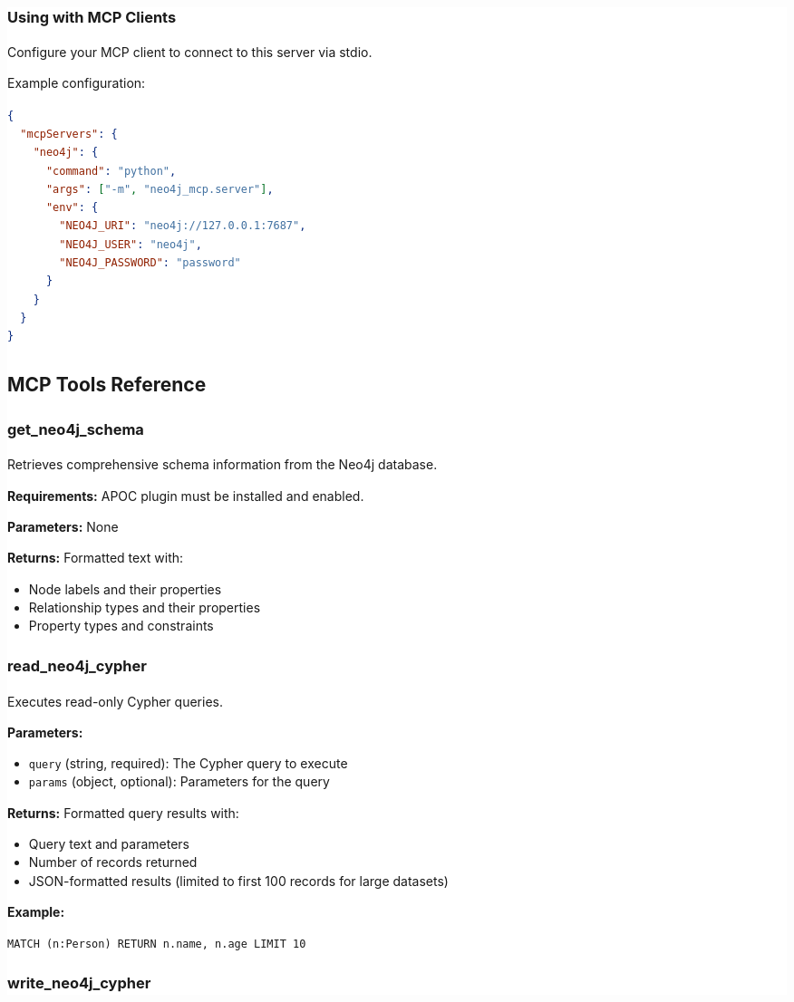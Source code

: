 ### Using with MCP Clients

Configure your MCP client to connect to this server via stdio.

Example configuration:
```json
{
  "mcpServers": {
    "neo4j": {
      "command": "python",
      "args": ["-m", "neo4j_mcp.server"],
      "env": {
        "NEO4J_URI": "neo4j://127.0.0.1:7687",
        "NEO4J_USER": "neo4j",
        "NEO4J_PASSWORD": "password"
      }
    }
  }
}
```

## MCP Tools Reference

### get_neo4j_schema

Retrieves comprehensive schema information from the Neo4j database.

**Requirements:** APOC plugin must be installed and enabled.

**Parameters:** None

**Returns:** Formatted text with:
- Node labels and their properties
- Relationship types and their properties
- Property types and constraints

### read_neo4j_cypher

Executes read-only Cypher queries.

**Parameters:**
- `query` (string, required): The Cypher query to execute
- `params` (object, optional): Parameters for the query

**Returns:** Formatted query results with:
- Query text and parameters
- Number of records returned
- JSON-formatted results (limited to first 100 records for large datasets)

**Example:**
```cypher
MATCH (n:Person) RETURN n.name, n.age LIMIT 10
```

### write_neo4j_cypher
